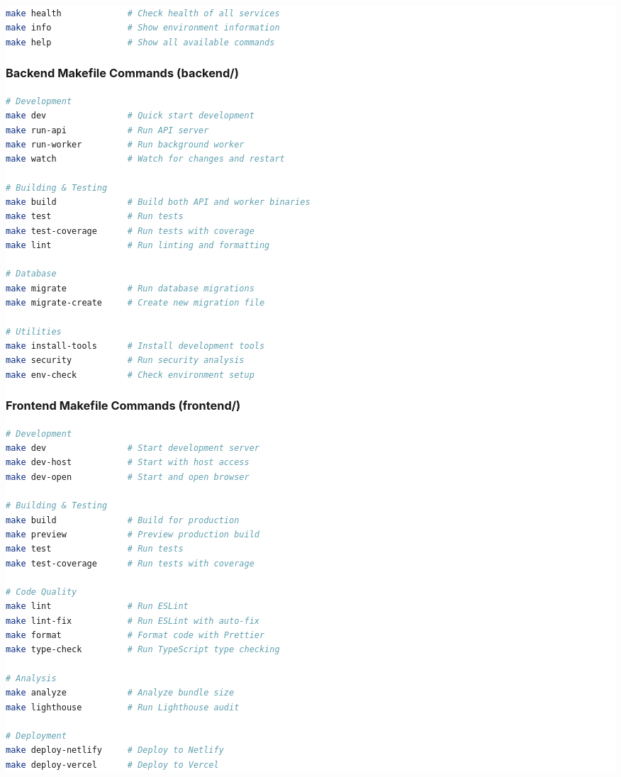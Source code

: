 ```bash
make health             # Check health of all services
make info               # Show environment information
make help               # Show all available commands
```

### Backend Makefile Commands (backend/)

```bash
# Development
make dev                # Quick start development
make run-api            # Run API server
make run-worker         # Run background worker
make watch              # Watch for changes and restart

# Building & Testing
make build              # Build both API and worker binaries
make test               # Run tests
make test-coverage      # Run tests with coverage
make lint               # Run linting and formatting

# Database
make migrate            # Run database migrations
make migrate-create     # Create new migration file

# Utilities
make install-tools      # Install development tools
make security           # Run security analysis
make env-check          # Check environment setup
```

### Frontend Makefile Commands (frontend/)

```bash
# Development
make dev                # Start development server
make dev-host           # Start with host access
make dev-open           # Start and open browser

# Building & Testing
make build              # Build for production
make preview            # Preview production build
make test               # Run tests
make test-coverage      # Run tests with coverage

# Code Quality
make lint               # Run ESLint
make lint-fix           # Run ESLint with auto-fix
make format             # Format code with Prettier
make type-check         # Run TypeScript type checking

# Analysis
make analyze            # Analyze bundle size
make lighthouse         # Run Lighthouse audit

# Deployment
make deploy-netlify     # Deploy to Netlify
make deploy-vercel      # Deploy to Vercel
```
